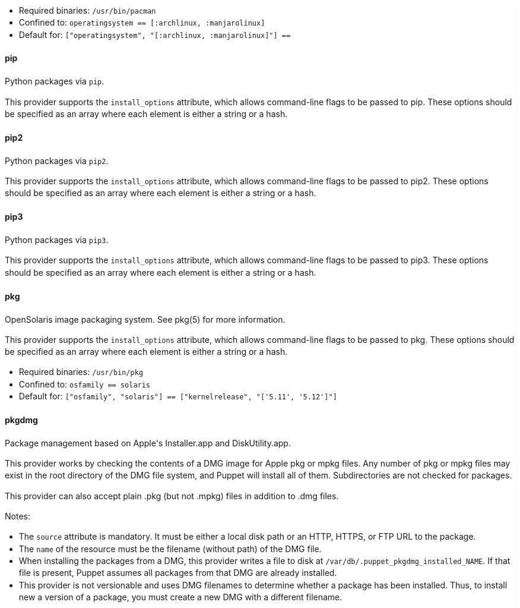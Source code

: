* Required binaries: `/usr/bin/pacman`
* Confined to: `operatingsystem == [:archlinux, :manjarolinux]`
* Default for: `["operatingsystem", "[:archlinux, :manjarolinux]"] == `

<h4 id="package-provider-pip">pip</h4>

Python packages via `pip`.

This provider supports the `install_options` attribute, which allows command-line flags to be passed to pip.
These options should be specified as an array where each element is either a string or a hash.

<h4 id="package-provider-pip2">pip2</h4>

Python packages via `pip2`.

This provider supports the `install_options` attribute, which allows command-line flags to be passed to pip2.
These options should be specified as an array where each element is either a string or a hash.

<h4 id="package-provider-pip3">pip3</h4>

Python packages via `pip3`.

This provider supports the `install_options` attribute, which allows command-line flags to be passed to pip3.
These options should be specified as an array where each element is either a string or a hash.

<h4 id="package-provider-pkg">pkg</h4>

OpenSolaris image packaging system. See pkg(5) for more information.

This provider supports the `install_options` attribute, which allows
command-line flags to be passed to pkg. These options should be specified as an
array where each element is either a string or a hash.

* Required binaries: `/usr/bin/pkg`
* Confined to: `osfamily == solaris`
* Default for: `["osfamily", "solaris"] == ["kernelrelease", "['5.11', '5.12']"]`

<h4 id="package-provider-pkgdmg">pkgdmg</h4>

Package management based on Apple's Installer.app and DiskUtility.app.

This provider works by checking the contents of a DMG image for Apple pkg or
mpkg files. Any number of pkg or mpkg files may exist in the root directory
of the DMG file system, and Puppet will install all of them. Subdirectories
are not checked for packages.

This provider can also accept plain .pkg (but not .mpkg) files in addition
to .dmg files.

Notes:

* The `source` attribute is mandatory. It must be either a local disk path
  or an HTTP, HTTPS, or FTP URL to the package.
* The `name` of the resource must be the filename (without path) of the DMG file.
* When installing the packages from a DMG, this provider writes a file to
  disk at `/var/db/.puppet_pkgdmg_installed_NAME`. If that file is present,
  Puppet assumes all packages from that DMG are already installed.
* This provider is not versionable and uses DMG filenames to determine
  whether a package has been installed. Thus, to install new a version of a
  package, you must create a new DMG with a different filename.
